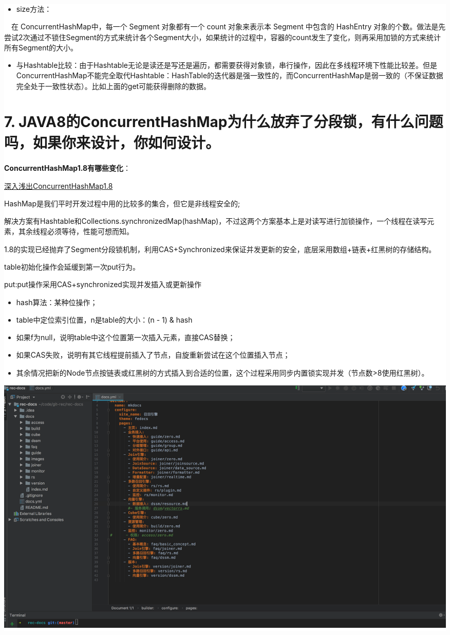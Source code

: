 - size方法：

　在 ConcurrentHashMap中，每一个 Segment 对象都有一个 count 对象来表示本 Segment 中包含的 HashEntry 对象的个数。做法是先尝试2次通过不锁住Segment的方式来统计各个Segment大小，如果统计的过程中，容器的count发生了变化，则再采用加锁的方式来统计所有Segment的大小。

- 与Hashtable比较：由于Hashtable无论是读还是写还是遍历，都需要获得对象锁，串行操作，因此在多线程环境下性能比较差。但是ConcurrentHashMap不能完全取代Hashtable：HashTable的迭代器是强一致性的，而ConcurrentHashMap是弱一致的（不保证数据完全处于一致性状态）。比如上面的get可能获得删除的数据。



# 7. JAVA8的ConcurrentHashMap为什么放弃了分段锁，有什么问题吗，如果你来设计，你如何设计。

**ConcurrentHashMap1.8有哪些变化**：

[深入浅出ConcurrentHashMap1.8](https://www.jianshu.com/p/c0642afe03e0)



HashMap是我们平时开发过程中用的比较多的集合，但它是非线程安全的;

解决方案有Hashtable和Collections.synchronizedMap(hashMap)，不过这两个方案基本上是对读写进行加锁操作，一个线程在读写元素，其余线程必须等待，性能可想而知。

1.8的实现已经抛弃了Segment分段锁机制，利用CAS+Synchronized来保证并发更新的安全，底层采用数组+链表+红黑树的存储结构。

table初始化操作会延缓到第一次put行为。

put:put操作采用CAS+synchronized实现并发插入或更新操作

- hash算法：某种位操作；

- table中定位索引位置，n是table的大小：(n - 1) & hash

- 如果f为null，说明table中这个位置第一次插入元素，直接CAS替换；

- 如果CAS失败，说明有其它线程提前插入了节点，自旋重新尝试在这个位置插入节点；

- 其余情况把新的Node节点按链表或红黑树的方式插入到合适的位置，这个过程采用同步内置锁实现并发（节点数>8使用红黑树）。


![图 1](../images/85a1a9f4f6f279e8f8da8af7ae47baada7e0f35dfa8c5b7c0183d8274772f5a8.png)  
